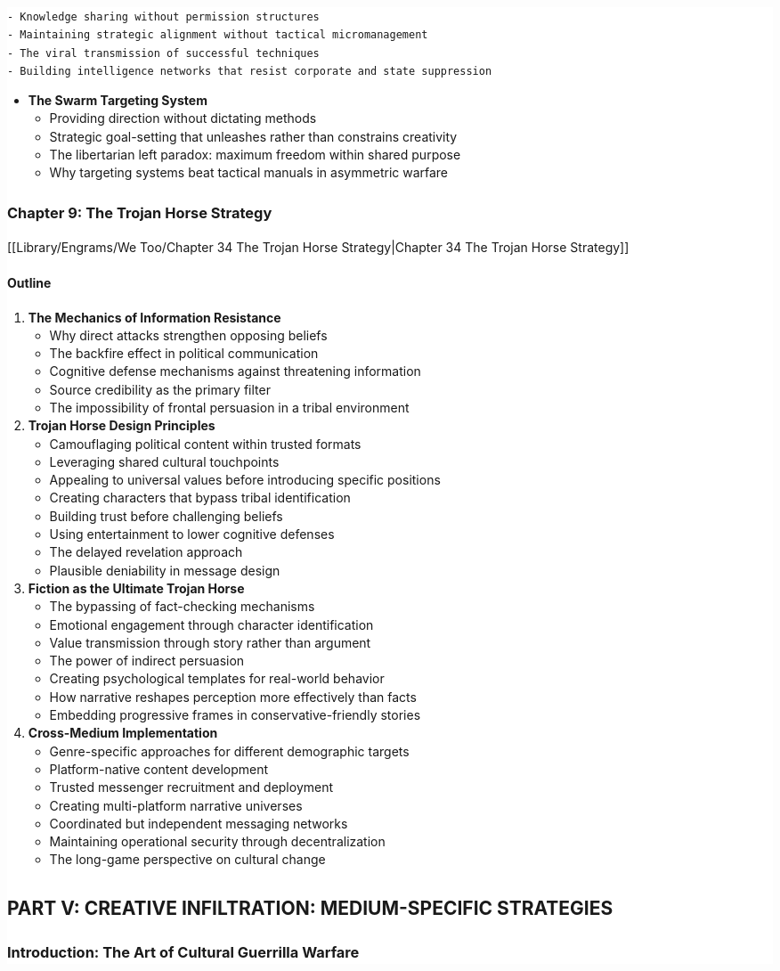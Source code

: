     - Knowledge sharing without permission structures
    - Maintaining strategic alignment without tactical micromanagement
    - The viral transmission of successful techniques
    - Building intelligence networks that resist corporate and state suppression
- **The Swarm Targeting System**
    - Providing direction without dictating methods
    - Strategic goal-setting that unleashes rather than constrains creativity
    - The libertarian left paradox: maximum freedom within shared purpose
    - Why targeting systems beat tactical manuals in asymmetric warfare
### Chapter 9: The Trojan Horse Strategy

[[Library/Engrams/We Too/Chapter 34 The Trojan Horse Strategy\|Chapter 34 The Trojan Horse Strategy]]
#### Outline
1. **The Mechanics of Information Resistance**
    - Why direct attacks strengthen opposing beliefs
    - The backfire effect in political communication
    - Cognitive defense mechanisms against threatening information
    - Source credibility as the primary filter
    - The impossibility of frontal persuasion in a tribal environment
2. **Trojan Horse Design Principles**
    - Camouflaging political content within trusted formats
    - Leveraging shared cultural touchpoints
    - Appealing to universal values before introducing specific positions
    - Creating characters that bypass tribal identification
    - Building trust before challenging beliefs
    - Using entertainment to lower cognitive defenses
    - The delayed revelation approach
    - Plausible deniability in message design
3. **Fiction as the Ultimate Trojan Horse**
    - The bypassing of fact-checking mechanisms
    - Emotional engagement through character identification
    - Value transmission through story rather than argument
    - The power of indirect persuasion
    - Creating psychological templates for real-world behavior
    - How narrative reshapes perception more effectively than facts
    - Embedding progressive frames in conservative-friendly stories
4. **Cross-Medium Implementation**
    - Genre-specific approaches for different demographic targets
    - Platform-native content development
    - Trusted messenger recruitment and deployment
    - Creating multi-platform narrative universes
    - Coordinated but independent messaging networks
    - Maintaining operational security through decentralization
    - The long-game perspective on cultural change

## PART V: CREATIVE INFILTRATION: MEDIUM-SPECIFIC STRATEGIES

### Introduction: The Art of Cultural Guerrilla Warfare
